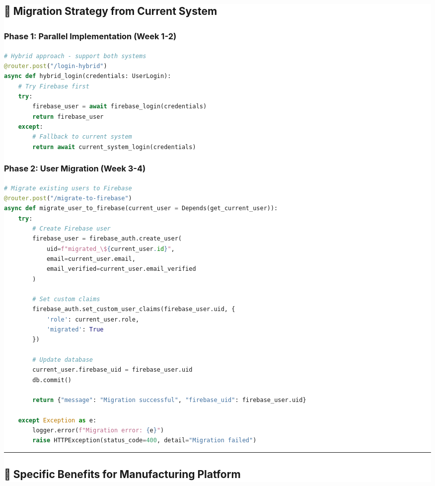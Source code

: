 
## 🚀 **Migration Strategy from Current System**

### **Phase 1: Parallel Implementation (Week 1-2)**

```python
# Hybrid approach - support both systems
@router.post("/login-hybrid")
async def hybrid_login(credentials: UserLogin):
    # Try Firebase first
    try:
        firebase_user = await firebase_login(credentials)
        return firebase_user
    except:
        # Fallback to current system
        return await current_system_login(credentials)
```

### **Phase 2: User Migration (Week 3-4)**

```python
# Migrate existing users to Firebase
@router.post("/migrate-to-firebase")
async def migrate_user_to_firebase(current_user = Depends(get_current_user)):
    try:
        # Create Firebase user
        firebase_user = firebase_auth.create_user(
            uid=f"migrated_\${current_user.id}",
            email=current_user.email,
            email_verified=current_user.email_verified
        )
        
        # Set custom claims
        firebase_auth.set_custom_user_claims(firebase_user.uid, {
            'role': current_user.role,
            'migrated': True
        })
        
        # Update database
        current_user.firebase_uid = firebase_user.uid
        db.commit()
        
        return {"message": "Migration successful", "firebase_uid": firebase_user.uid}
        
    except Exception as e:
        logger.error(f"Migration error: {e}")
        raise HTTPException(status_code=400, detail="Migration failed")
```

---

## 🎯 **Specific Benefits for Manufacturing Platform**
